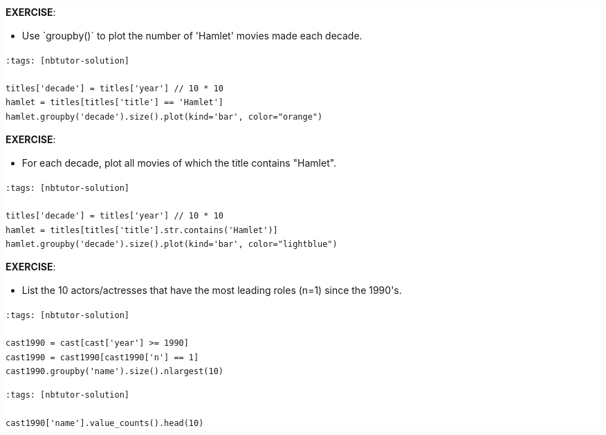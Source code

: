 <div class="alert alert-success">

<b>EXERCISE</b>:

 <ul>
  <li>Use `groupby()` to plot the number of 'Hamlet' movies made each decade.</li>
</ul>
</div>

```{code-cell} ipython3
:tags: [nbtutor-solution]

titles['decade'] = titles['year'] // 10 * 10
hamlet = titles[titles['title'] == 'Hamlet']
hamlet.groupby('decade').size().plot(kind='bar', color="orange")
```

<div class="alert alert-success">

<b>EXERCISE</b>:

 <ul>
  <li>For each decade, plot all movies of which the title contains "Hamlet".</li>
</ul>
</div>

```{code-cell} ipython3
:tags: [nbtutor-solution]

titles['decade'] = titles['year'] // 10 * 10
hamlet = titles[titles['title'].str.contains('Hamlet')]
hamlet.groupby('decade').size().plot(kind='bar', color="lightblue")
```

<div class="alert alert-success">

<b>EXERCISE</b>:

 <ul>
  <li>List the 10 actors/actresses that have the most leading roles (n=1) since the 1990's.</li>
</ul>
</div>

```{code-cell} ipython3
:tags: [nbtutor-solution]

cast1990 = cast[cast['year'] >= 1990]
cast1990 = cast1990[cast1990['n'] == 1]
cast1990.groupby('name').size().nlargest(10)
```

```{code-cell} ipython3
:tags: [nbtutor-solution]

cast1990['name'].value_counts().head(10)
```

<div class="alert alert-success">
